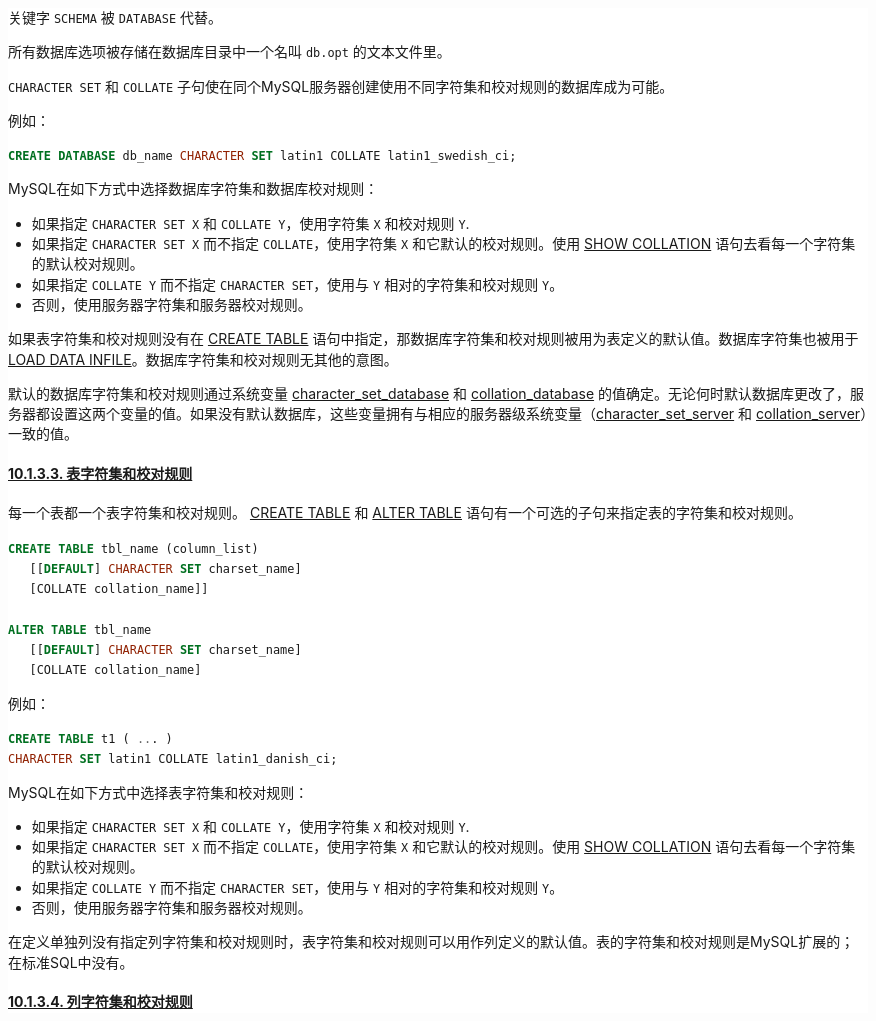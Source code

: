 关键字 `SCHEMA` 被 `DATABASE` 代替。

所有数据库选项被存储在数据库目录中一个名叫 `db.opt` 的文本文件里。

`CHARACTER SET` 和 `COLLATE` 子句使在同个MySQL服务器创建使用不同字符集和校对规则的数据库成为可能。

例如：

```sql
CREATE DATABASE db_name CHARACTER SET latin1 COLLATE latin1_swedish_ci;
```

MySQL在如下方式中选择数据库字符集和数据库校对规则：

* 如果指定 `CHARACTER SET X` 和 `COLLATE Y`，使用字符集 `X` 和校对规则 `Y`.
* 如果指定 `CHARACTER SET X` 而不指定 `COLLATE`，使用字符集 `X` 和它默认的校对规则。使用 [SHOW COLLATION](../Chapter_13/13.7.5_SHOW_Syntax.md#13.7.5.5) 语句去看每一个字符集的默认校对规则。
* 如果指定 `COLLATE Y` 而不指定 `CHARACTER SET`，使用与 `Y` 相对的字符集和校对规则 `Y`。
* 否则，使用服务器字符集和服务器校对规则。

如果表字符集和校对规则没有在 [CREATE TABLE](../Chapter_13/13.1.17_CREATE_TABLE_Syntax.md) 语句中指定，那数据库字符集和校对规则被用为表定义的默认值。数据库字符集也被用于 [LOAD DATA INFILE](../Chapter_13/13.2.6_LOAD_DATA_INFILE_Syntax.md)。数据库字符集和校对规则无其他的意图。

默认的数据库字符集和校对规则通过系统变量 [character\_set\_database]() 和 [collation_database]() 的值确定。无论何时默认数据库更改了，服务器都设置这两个变量的值。如果没有默认数据库，这些变量拥有与相应的服务器级系统变量（[character\_set\_server]() 和 [collation_server]()）一致的值。 

#### [10.1.3.3. 表字符集和校对规则](#10.1.3.3)

每一个表都一个表字符集和校对规则。 [CREATE TABLE](../Chapter_13/13.1.17_CREATE_TABLE_Syntax.md) 和 [ALTER TABLE]() 语句有一个可选的子句来指定表的字符集和校对规则。

```sql
CREATE TABLE tbl_name (column_list)
   [[DEFAULT] CHARACTER SET charset_name]
   [COLLATE collation_name]]

ALTER TABLE tbl_name
   [[DEFAULT] CHARACTER SET charset_name]
   [COLLATE collation_name]
```

例如：

```sql
CREATE TABLE t1 ( ... )
CHARACTER SET latin1 COLLATE latin1_danish_ci;
```

MySQL在如下方式中选择表字符集和校对规则：

* 如果指定 `CHARACTER SET X` 和 `COLLATE Y`，使用字符集 `X` 和校对规则 `Y`.
* 如果指定 `CHARACTER SET X` 而不指定 `COLLATE`，使用字符集 `X` 和它默认的校对规则。使用 [SHOW COLLATION](../Chapter_13/13.7.5_SHOW_Syntax.md#13.7.5.5) 语句去看每一个字符集的默认校对规则。
* 如果指定 `COLLATE Y` 而不指定 `CHARACTER SET`，使用与 `Y` 相对的字符集和校对规则 `Y`。
* 否则，使用服务器字符集和服务器校对规则。

在定义单独列没有指定列字符集和校对规则时，表字符集和校对规则可以用作列定义的默认值。表的字符集和校对规则是MySQL扩展的；在标准SQL中没有。

#### [10.1.3.4. 列字符集和校对规则](#10.1.3.4)

